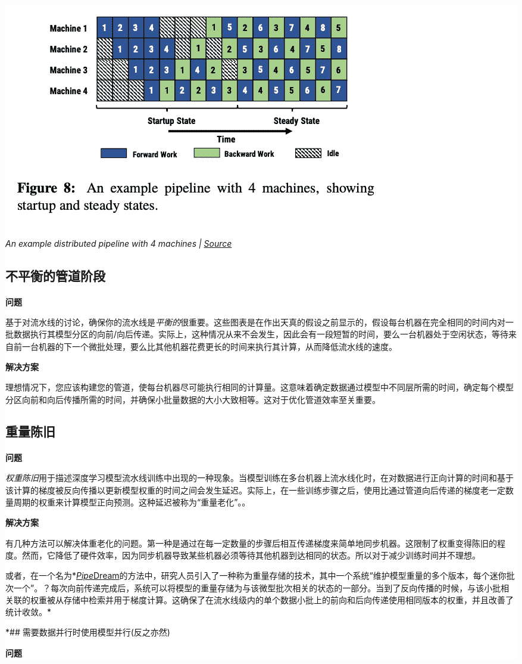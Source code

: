![An example distributed pipeline with 4 machines](img/a41d4e9c33a6f1d79ed45262f7142bfe.png)

*An example distributed* *pipeline with 4 machines | [Source](https://web.archive.org/web/20230307202531/https://arxiv.org/abs/1806.03377)*

## 不平衡的管道阶段

**问题**

基于对流水线的讨论，确保你的流水线是*平衡的*很重要。这些图表是在作出天真的假设之前显示的，假设每台机器在完全相同的时间内对一批数据执行其模型分区的向前/向后传递。实际上，这种情况从来不会发生，因此会有一段短暂的时间，要么一台机器处于空闲状态，等待来自前一台机器的下一个微批处理，要么比其他机器花费更长的时间来执行其计算，从而降低流水线的速度。

**解决方案**

理想情况下，您应该构建您的管道，使每台机器尽可能执行相同的计算量。这意味着确定数据通过模型中不同层所需的时间，确定每个模型分区向前和向后传播所需的时间，并确保小批量数据的大小大致相等。这对于优化管道效率至关重要。

## 重量陈旧

**问题**

*权重陈旧*用于描述深度学习模型流水线训练中出现的一种现象。当模型训练在多台机器上流水线化时，在对数据进行正向计算的时间和基于该计算的梯度被反向传播以更新模型权重的时间之间会发生延迟。实际上，在一些训练步骤之后，使用比通过管道向后传递的梯度老一定数量周期的权重来计算模型正向预测。这种延迟被称为“重量老化”。。

**解决方案**

有几种方法可以解决体重老化的问题。第一种是通过在每一定数量的步骤后相互传递梯度来简单地同步机器。这限制了权重变得陈旧的程度。然而，它降低了硬件效率，因为同步机器导致某些机器必须等待其他机器到达相同的状态。所以对于减少训练时间并不理想。

或者，在一个名为*[*Pipe*Dream](https://web.archive.org/web/20230307202531/https://arxiv.org/pdf/1806.03377.pdf)的方法中，研究人员引入了一种称为重量存储的技术，其中一个系统“维护模型重量的多个版本，每个迷你批次一个”。？每次向前传递完成后，系统可以将模型的重量存储为与该微型批次相关的状态的一部分。当到了反向传播的时候，与该小批相关联的权重被从存储中检索并用于梯度计算。这确保了在流水线级内的单个数据小批上的前向和后向传递使用相同版本的权重，并且改善了统计收敛。*

 *## 需要数据并行时使用模型并行(反之亦然)

**问题**
